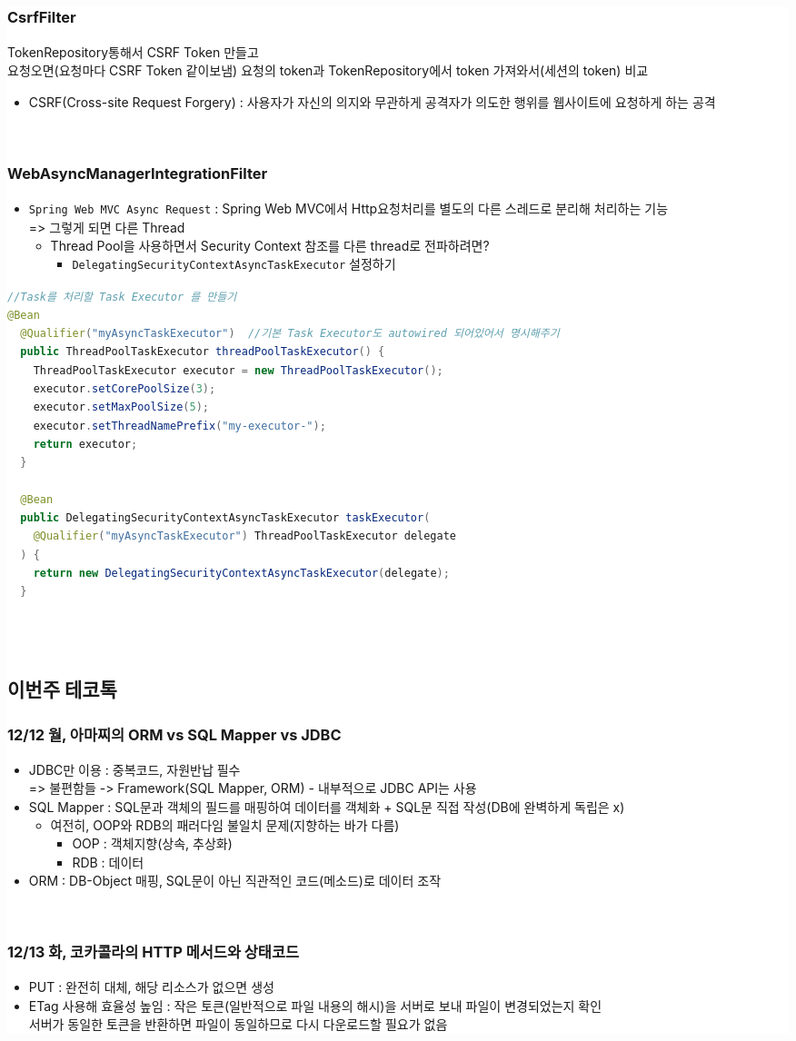 ### CsrfFilter
TokenRepository통해서 CSRF Token 만들고    
요청오면(요청마다 CSRF Token 같이보냄) 요청의 token과 TokenRepository에서 token 가져와서(세션의 token) 비교   

- CSRF(Cross-site Request Forgery) : 사용자가 자신의 의지와 무관하게 공격자가 의도한 행위를 웹사이트에 요청하게 하는 공격

<br/>

### WebAsyncManagerIntegrationFilter  
- `Spring Web MVC Async Request` : Spring Web MVC에서 Http요청처리를 별도의 다른 스레드로 분리해 처리하는 기능    
  => 그렇게 되면 다른 Thread   
  - Thread Pool을 사용하면서 Security Context 참조를 다른 thread로 전파하려면?   
    - `DelegatingSecurityContextAsyncTaskExecutor` 설정하기    
  
```java 
//Task를 처리할 Task Executor 를 만들기
@Bean
  @Qualifier("myAsyncTaskExecutor")  //기본 Task Executor도 autowired 되어있어서 명시해주기
  public ThreadPoolTaskExecutor threadPoolTaskExecutor() {
    ThreadPoolTaskExecutor executor = new ThreadPoolTaskExecutor();
    executor.setCorePoolSize(3);
    executor.setMaxPoolSize(5);
    executor.setThreadNamePrefix("my-executor-");
    return executor;
  }

  @Bean
  public DelegatingSecurityContextAsyncTaskExecutor taskExecutor(
    @Qualifier("myAsyncTaskExecutor") ThreadPoolTaskExecutor delegate
  ) {
    return new DelegatingSecurityContextAsyncTaskExecutor(delegate);
  }

```

<br/><br/>

## 이번주 테코톡
### 12/12 월, 아마찌의 ORM vs SQL Mapper vs JDBC     
- JDBC만 이용 : 중복코드, 자원반납 필수  
  => 불편함들 -> Framework(SQL Mapper, ORM) - 내부적으로 JDBC API는 사용    
- SQL Mapper : SQL문과 객체의 필드를 매핑하여 데이터를 객체화 + SQL문 직접 작성(DB에 완벽하게 독립은 x)  
  - 여전히, OOP와 RDB의 패러다임 불일치 문제(지향하는 바가 다름)
    - OOP : 객체지향(상속, 추상화)
    - RDB : 데이터 
- ORM : DB-Object 매핑, SQL문이 아닌 직관적인 코드(메소드)로 데이터 조작

<br/>

### 12/13 화, 코카콜라의 HTTP 메서드와 상태코드  
- PUT : 완전히 대체, 해당 리소스가 없으면 생성      
- ETag 사용해 효율성 높임 : 작은 토큰(일반적으로 파일 내용의 해시)을 서버로 보내 파일이 변경되었는지 확인  
  서버가 동일한 토큰을 반환하면 파일이 동일하므로 다시 다운로드할 필요가 없음  
